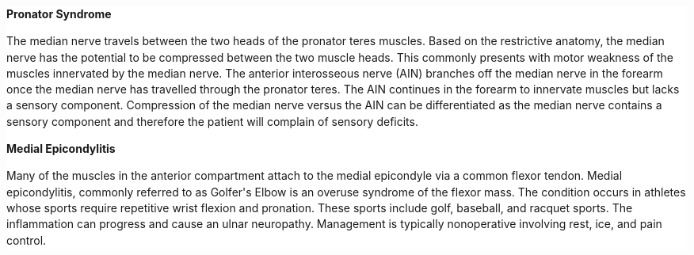 **Pronator Syndrome**

The median nerve travels between the two heads of the pronator teres muscles. Based on the restrictive anatomy, the median nerve has the potential to be compressed between the two muscle heads. This commonly presents with motor weakness of the muscles innervated by the median nerve. The anterior interosseous nerve (AIN) branches off the median nerve in the forearm once the median nerve has travelled through the pronator teres. The AIN continues in the forearm to innervate muscles but lacks a sensory component. Compression of the median nerve versus the AIN can be differentiated as the median nerve contains a sensory component and therefore the patient will complain of sensory deficits.

**Medial Epicondylitis**

Many of the muscles in the anterior compartment attach to the medial epicondyle via a common flexor tendon. Medial epicondylitis, commonly referred to as Golfer's Elbow is an overuse syndrome of the flexor mass. The condition occurs in athletes whose sports require repetitive wrist flexion and pronation. These sports include golf, baseball, and racquet sports. The inflammation can progress and cause an ulnar neuropathy. Management is typically nonoperative involving rest, ice, and pain control.